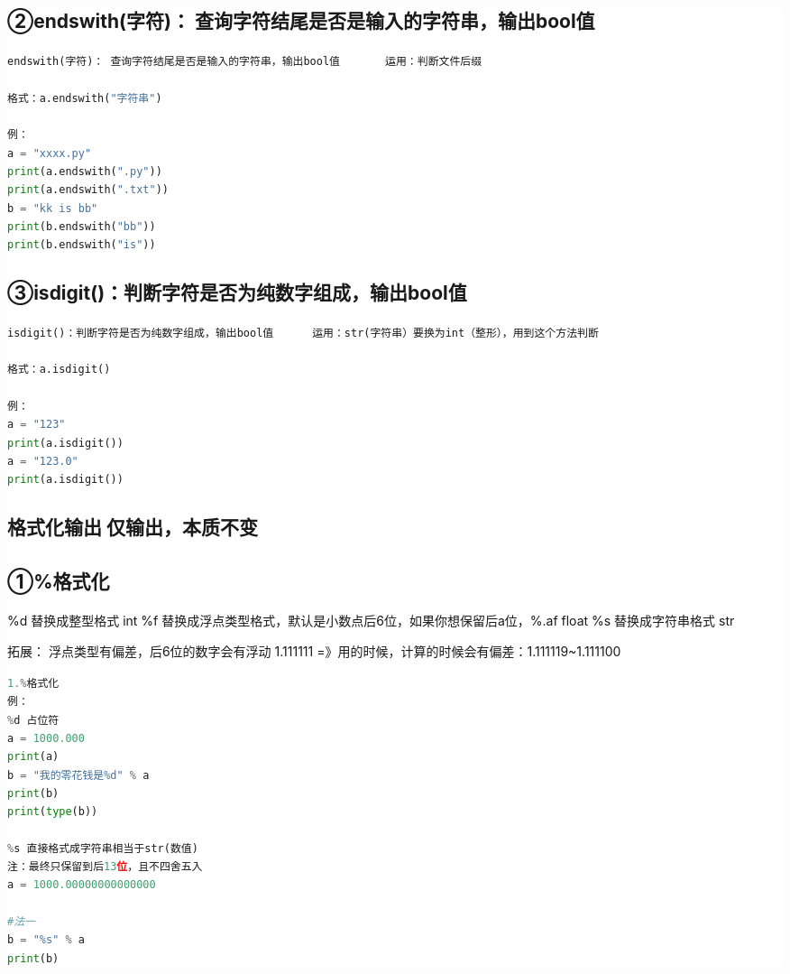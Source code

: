 

## ②endswith(字符)： 查询字符结尾是否是输入的字符串，输出bool值

```python
endswith(字符)： 查询字符结尾是否是输入的字符串，输出bool值		运用：判断文件后缀

格式：a.endswith("字符串")

例：
a = "xxxx.py"
print(a.endswith(".py"))
print(a.endswith(".txt"))
b = "kk is bb"
print(b.endswith("bb"))
print(b.endswith("is"))
```



## ③isdigit()：判断字符是否为纯数字组成，输出bool值

```python
isdigit()：判断字符是否为纯数字组成，输出bool值		运用：str(字符串）要换为int（整形），用到这个方法判断

格式：a.isdigit()

例：
a = "123"
print(a.isdigit())
a = "123.0"
print(a.isdigit())
```





## 格式化输出		仅输出，本质不变

## ①%格式化

%d  替换成整型格式                                           														   int
%f  替换成浮点类型格式，默认是小数点后6位，如果你想保留后a位，%.af      	float
%s  替换成字符串格式                                           													   str

拓展：
浮点类型有偏差，后6位的数字会有浮动
1.111111 =》用的时候，计算的时候会有偏差：1.111119~1.111100

```python
1.%格式化
例：
%d 占位符
a = 1000.000
print(a)
b = "我的零花钱是%d" % a
print(b)
print(type(b))

%s 直接格式成字符串相当于str(数值)
注：最终只保留到后13位，且不四舍五入
a = 1000.00000000000000

#法一
b = "%s" % a
print(b)
```